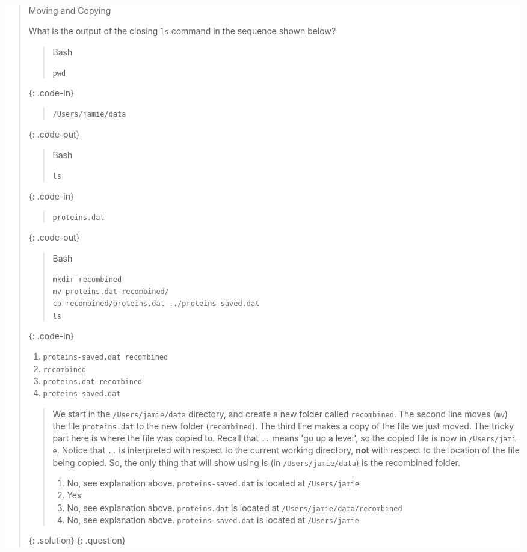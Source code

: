 > <question-title>Moving and Copying</question-title>
>
> What is the output of the closing `ls` command in the sequence shown below?
>
> > <code-in-title>Bash</code-in-title>
> > ```
> > pwd
> > ```
> {: .code-in}
>
> > <code-out-title></code-out-title>
> > ```
> > /Users/jamie/data
> > ```
> {: .code-out}
>
> > <code-in-title>Bash</code-in-title>
> > ```
> > ls
> > ```
> {: .code-in}
>
> > <code-out-title></code-out-title>
> > ```
> > proteins.dat
> > ```
> {: .code-out}
>
>
> > <code-in-title>Bash</code-in-title>
> > ```
> > mkdir recombined
> > mv proteins.dat recombined/
> > cp recombined/proteins.dat ../proteins-saved.dat
> > ls
> > ```
> {: .code-in}
>
> 1.   `proteins-saved.dat recombined`
> 2.   `recombined`
> 3.   `proteins.dat recombined`
> 4.   `proteins-saved.dat`
>
> > <solution-title></solution-title>
> > We start in the `/Users/jamie/data` directory, and create a new folder called `recombined`.
> > The second line moves (`mv`) the file `proteins.dat` to the new folder (`recombined`).
> > The third line makes a copy of the file we just moved.
> > The tricky part here is where the file was copied to.
> > Recall that `..` means 'go up a level', so the copied file is now in `/Users/jamie`.
> > Notice that `..` is interpreted with respect to the current working
> > directory, **not** with respect to the location of the file being copied.
> > So, the only thing that will show using ls (in `/Users/jamie/data`) is the recombined folder.
> >
> > 1. No, see explanation above. `proteins-saved.dat` is located at `/Users/jamie`
> > 2. Yes
> > 3. No, see explanation above. `proteins.dat` is located at `/Users/jamie/data/recombined`
> > 4. No, see explanation above. `proteins-saved.dat` is located at `/Users/jamie`
> >
> {: .solution}
{: .question}
